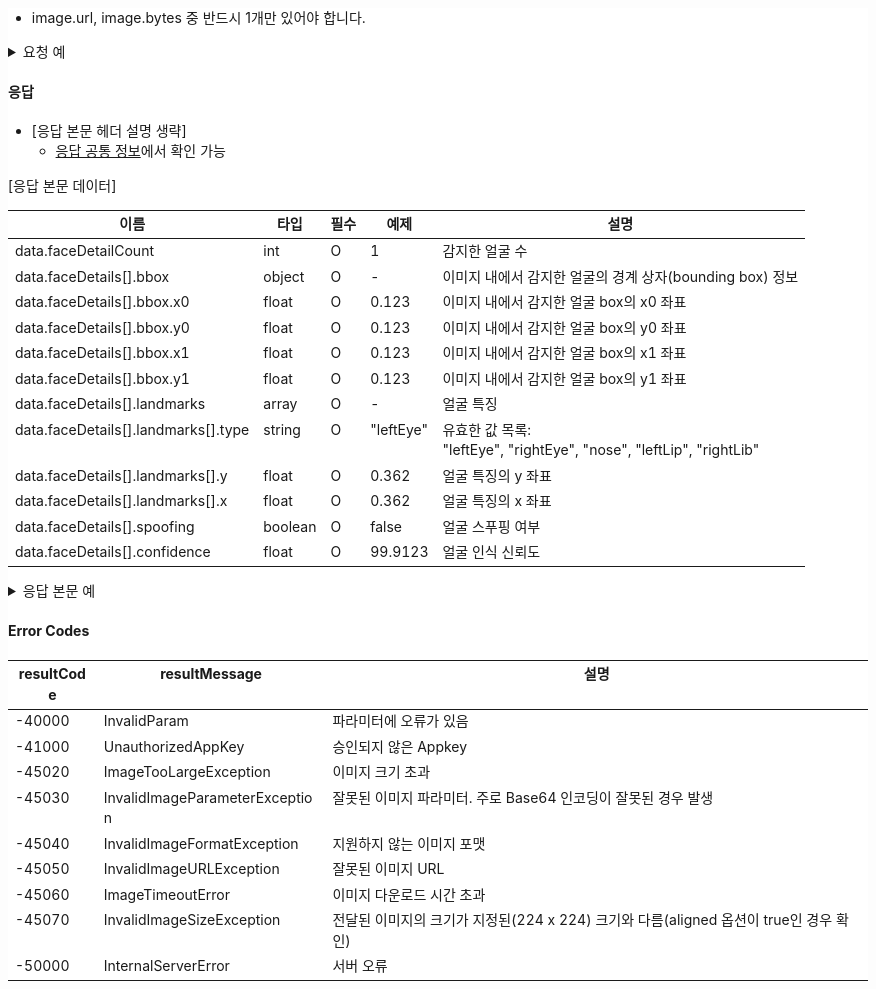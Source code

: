 * image.url, image.bytes 중 반드시 1개만 있어야 합니다.


<details><summary>요청 예</summary></details>

<span id="spoofing-face-response"></span>
#### 응답

* [응답 본문 헤더 설명 생략]
  * [응답 공통 정보](./api-guide/#common-response)에서 확인 가능

[응답 본문 데이터]

| 이름 | 타입 | 필수 | 예제 | 설명 |
| --- | --- | --- | --- | --- |
| data.faceDetailCount | int | O | 1 | 감지한 얼굴 수 |
| data.faceDetails[].bbox | object | O | - | 이미지 내에서 감지한 얼굴의 경계 상자(bounding box) 정보 |
| data.faceDetails[].bbox.x0 | float | O | 0.123 | 이미지 내에서 감지한 얼굴 box의 x0 좌표 |
| data.faceDetails[].bbox.y0 | float | O | 0.123 | 이미지 내에서 감지한 얼굴 box의 y0 좌표 |
| data.faceDetails[].bbox.x1 | float | O | 0.123 | 이미지 내에서 감지한 얼굴 box의 x1 좌표 |
| data.faceDetails[].bbox.y1 | float | O | 0.123 | 이미지 내에서 감지한 얼굴 box의 y1 좌표 |
| data.faceDetails[].landmarks | array | O | - | 얼굴 특징 |
| data.faceDetails[].landmarks[].type | string | O | "leftEye" | 유효한 값 목록:<br>"leftEye", "rightEye", "nose", "leftLip", "rightLib" |
| data.faceDetails[].landmarks[].y | float | O | 0.362 | 얼굴 특징의 y 좌표 |
| data.faceDetails[].landmarks[].x | float | O | 0.362 | 얼굴 특징의 x 좌표 |
| data.faceDetails[].spoofing | boolean | O | false | 얼굴 스푸핑 여부 |
| data.faceDetails[].confidence | float | O | 99.9123 | 얼굴 인식 신뢰도 |


<details><summary>응답 본문 예</summary></details>


#### Error Codes

| resultCode | resultMessage | 설명 |
| --- | --- | --- |
|-40000| InvalidParam | 파라미터에 오류가 있음 |
|-41000| UnauthorizedAppKey | 승인되지 않은 Appkey |
|-45020| ImageTooLargeException | 이미지 크기 초과 |
|-45030| InvalidImageParameterException | 잘못된 이미지 파라미터. 주로 Base64 인코딩이 잘못된 경우 발생 |
|-45040| InvalidImageFormatException | 지원하지 않는 이미지 포맷 |
|-45050| InvalidImageURLException | 잘못된 이미지 URL |
|-45060| ImageTimeoutError | 이미지 다운로드 시간 초과 |
|-45070| InvalidImageSizeException | 전달된 이미지의 크기가 지정된(224 x 224) 크기와 다름(aligned 옵션이 true인 경우 확인) |
|-50000| InternalServerError | 서버 오류 |
